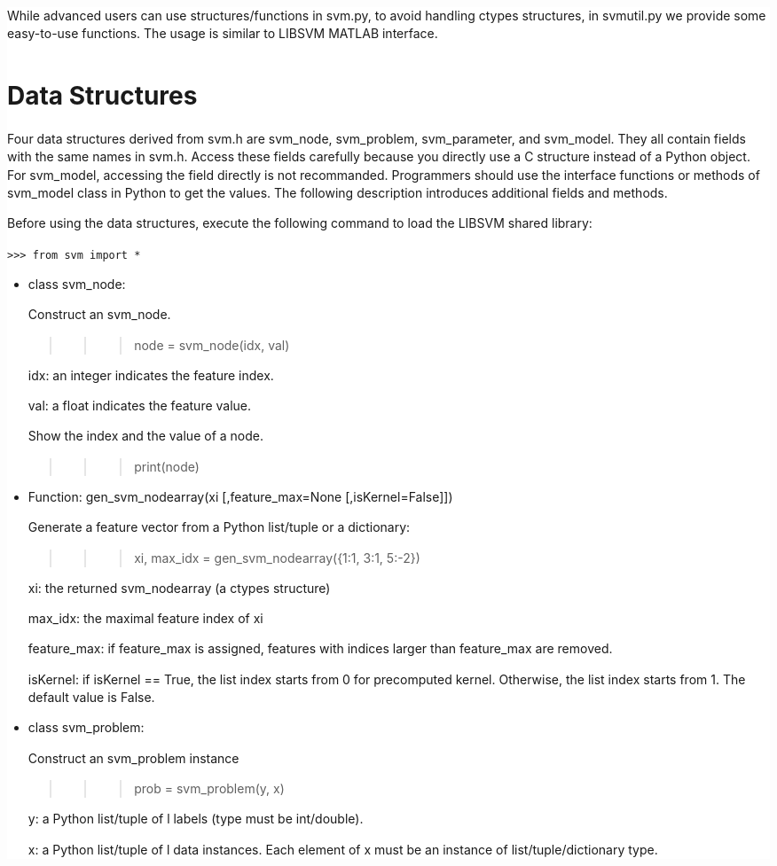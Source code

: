 While advanced users can use structures/functions in svm.py, to
avoid handling ctypes structures, in svmutil.py we provide some easy-to-use
functions. The usage is similar to LIBSVM MATLAB interface.

Data Structures
===============

Four data structures derived from svm.h are svm_node, svm_problem, svm_parameter, 
and svm_model. They all contain fields with the same names in svm.h. Access 
these fields carefully because you directly use a C structure instead of a 
Python object. For svm_model, accessing the field directly is not recommanded. 
Programmers should use the interface functions or methods of svm_model class
in Python to get the values. The following description introduces additional
fields and methods.

Before using the data structures, execute the following command to load the
LIBSVM shared library:

    >>> from svm import *

- class svm_node:

    Construct an svm_node.

    >>> node = svm_node(idx, val)

    idx: an integer indicates the feature index.

    val: a float indicates the feature value.

    Show the index and the value of a node.

    >>> print(node) 

- Function: gen_svm_nodearray(xi [,feature_max=None [,isKernel=False]])

    Generate a feature vector from a Python list/tuple or a dictionary:

    >>> xi, max_idx = gen_svm_nodearray({1:1, 3:1, 5:-2})

    xi: the returned svm_nodearray (a ctypes structure)

    max_idx: the maximal feature index of xi

    feature_max: if feature_max is assigned, features with indices larger than
                 feature_max are removed.
    
    isKernel: if isKernel == True, the list index starts from 0 for precomputed
              kernel. Otherwise, the list index starts from 1. The default 
	      value is False.

- class svm_problem:

    Construct an svm_problem instance

    >>> prob = svm_problem(y, x)

    y: a Python list/tuple of l labels (type must be int/double).

    x: a Python list/tuple of l data instances. Each element of x must be
       an instance of list/tuple/dictionary type.
